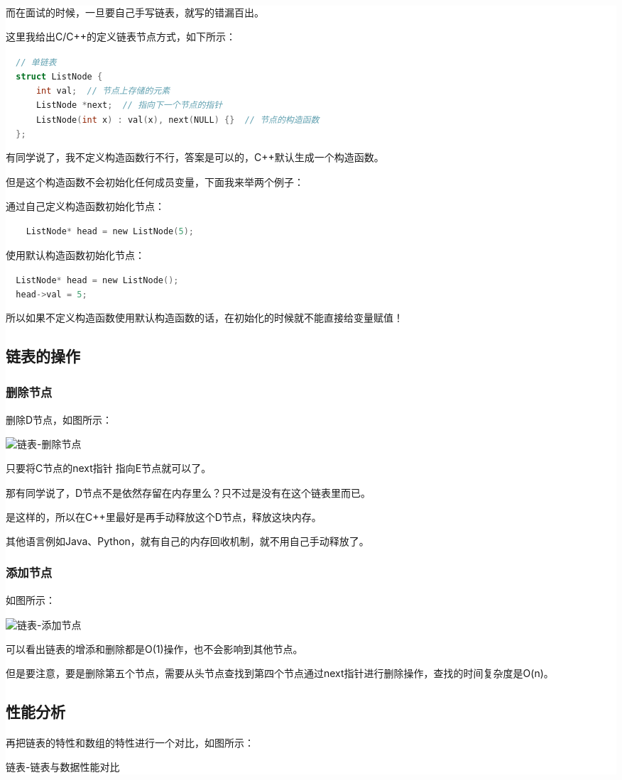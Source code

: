 而在面试的时候，一旦要自己手写链表，就写的错漏百出。

这里我给出C/C++的定义链表节点方式，如下所示：
```C
  // 单链表
  struct ListNode {
      int val;  // 节点上存储的元素
      ListNode *next;  // 指向下一个节点的指针
      ListNode(int x) : val(x), next(NULL) {}  // 节点的构造函数
  };
```
有同学说了，我不定义构造函数行不行，答案是可以的，C++默认生成一个构造函数。

但是这个构造函数不会初始化任何成员变量，下面我来举两个例子：

通过自己定义构造函数初始化节点：
```C
	ListNode* head = new ListNode(5);
```
使用默认构造函数初始化节点：

```C
  ListNode* head = new ListNode();
  head->val = 5;
```
所以如果不定义构造函数使用默认构造函数的话，在初始化的时候就不能直接给变量赋值！

## 链表的操作
### 删除节点
删除D节点，如图所示：

![链表-删除节点](https://code-thinking-1253855093.file.myqcloud.com/pics/20200806195114541-20230310121459257.png)

只要将C节点的next指针 指向E节点就可以了。

那有同学说了，D节点不是依然存留在内存里么？只不过是没有在这个链表里而已。

是这样的，所以在C++里最好是再手动释放这个D节点，释放这块内存。

其他语言例如Java、Python，就有自己的内存回收机制，就不用自己手动释放了。

### 添加节点
如图所示：

![链表-添加节点](https://code-thinking-1253855093.file.myqcloud.com/pics/20200806195134331-20230310121503147.png)

可以看出链表的增添和删除都是O(1)操作，也不会影响到其他节点。

但是要注意，要是删除第五个节点，需要从头节点查找到第四个节点通过next指针进行删除操作，查找的时间复杂度是O(n)。

## 性能分析
再把链表的特性和数组的特性进行一个对比，如图所示：

链表-链表与数据性能对比
